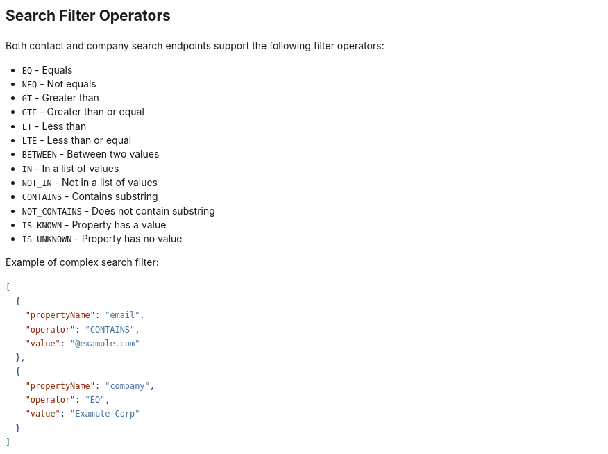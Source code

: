 ## Search Filter Operators

Both contact and company search endpoints support the following filter operators:

- `EQ` - Equals
- `NEQ` - Not equals
- `GT` - Greater than
- `GTE` - Greater than or equal
- `LT` - Less than
- `LTE` - Less than or equal
- `BETWEEN` - Between two values
- `IN` - In a list of values
- `NOT_IN` - Not in a list of values
- `CONTAINS` - Contains substring
- `NOT_CONTAINS` - Does not contain substring
- `IS_KNOWN` - Property has a value
- `IS_UNKNOWN` - Property has no value

Example of complex search filter:
```json
[
  {
    "propertyName": "email",
    "operator": "CONTAINS",
    "value": "@example.com"
  },
  {
    "propertyName": "company",
    "operator": "EQ",
    "value": "Example Corp"
  }
]
``` 
